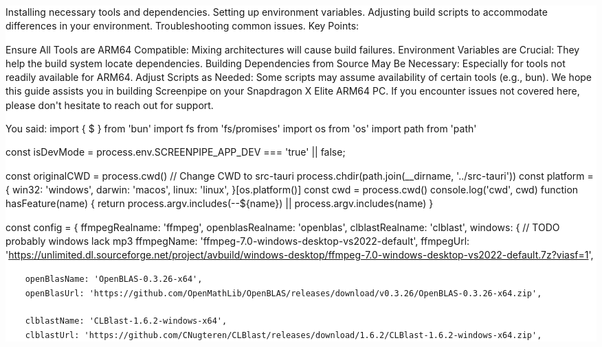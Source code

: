 Installing necessary tools and dependencies.
Setting up environment variables.
Adjusting build scripts to accommodate differences in your environment.
Troubleshooting common issues.
Key Points:

Ensure All Tools are ARM64 Compatible: Mixing architectures will cause build failures.
Environment Variables are Crucial: They help the build system locate dependencies.
Building Dependencies from Source May Be Necessary: Especially for tools not readily available for ARM64.
Adjust Scripts as Needed: Some scripts may assume availability of certain tools (e.g., bun).
We hope this guide assists you in building Screenpipe on your Snapdragon X Elite ARM64 PC. If you encounter issues not covered here, please don't hesitate to reach out for support.






You said:
import { $ } from 'bun'
import fs from 'fs/promises'
import os from 'os'
import path from 'path'

const isDevMode = process.env.SCREENPIPE_APP_DEV === 'true' || false;

const originalCWD = process.cwd()
// Change CWD to src-tauri
process.chdir(path.join(__dirname, '../src-tauri'))
const platform = {
	win32: 'windows',
	darwin: 'macos',
	linux: 'linux',
}[os.platform()]
const cwd = process.cwd()
console.log('cwd', cwd)
function hasFeature(name) {
	return process.argv.includes(--${name}) || process.argv.includes(name)
}

const config = {
	ffmpegRealname: 'ffmpeg',
	openblasRealname: 'openblas',
	clblastRealname: 'clblast',
	windows: { // TODO probably windows lack mp3
		ffmpegName: 'ffmpeg-7.0-windows-desktop-vs2022-default',
		ffmpegUrl: 'https://unlimited.dl.sourceforge.net/project/avbuild/windows-desktop/ffmpeg-7.0-windows-desktop-vs2022-default.7z?viasf=1',

		openBlasName: 'OpenBLAS-0.3.26-x64',
		openBlasUrl: 'https://github.com/OpenMathLib/OpenBLAS/releases/download/v0.3.26/OpenBLAS-0.3.26-x64.zip',

		clblastName: 'CLBlast-1.6.2-windows-x64',
		clblastUrl: 'https://github.com/CNugteren/CLBlast/releases/download/1.6.2/CLBlast-1.6.2-windows-x64.zip',

